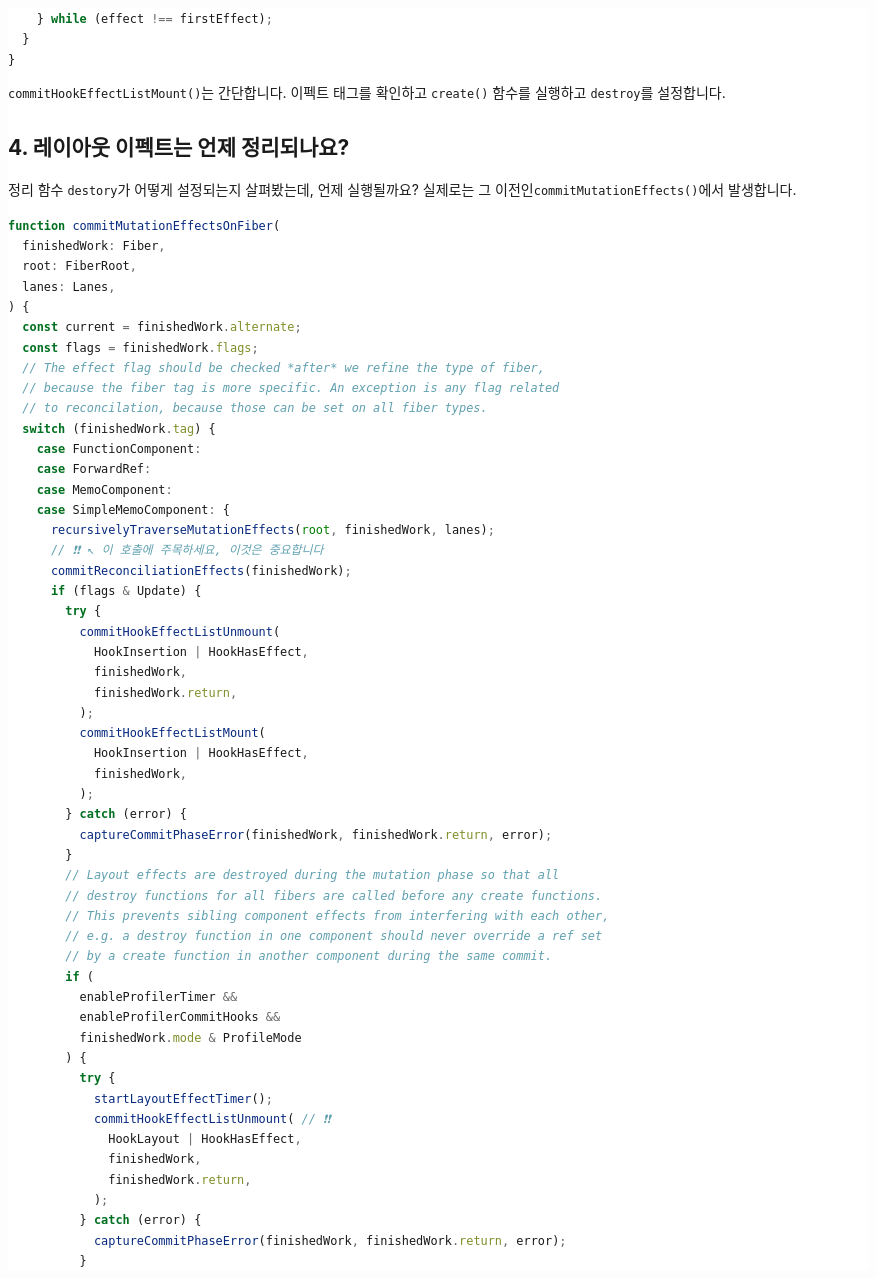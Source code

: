 ```typescript
    } while (effect !== firstEffect);
  }
}
```

`commitHookEffectListMount()`는 간단합니다. 이펙트 태그를 확인하고 `create()` 함수를 실행하고 `destroy`를 설정합니다.

## 4\. 레이아웃 이펙트는 언제 정리되나요?

정리 함수 `destory`가 어떻게 설정되는지 살펴봤는데, 언제 실행될까요? 실제로는 그 이전인`commitMutationEffects()`에서 발생합니다.

```typescript
function commitMutationEffectsOnFiber(
  finishedWork: Fiber,
  root: FiberRoot,
  lanes: Lanes,
) {
  const current = finishedWork.alternate;
  const flags = finishedWork.flags;
  // The effect flag should be checked *after* we refine the type of fiber,
  // because the fiber tag is more specific. An exception is any flag related
  // to reconcilation, because those can be set on all fiber types.
  switch (finishedWork.tag) {
    case FunctionComponent:
    case ForwardRef:
    case MemoComponent:
    case SimpleMemoComponent: {
      recursivelyTraverseMutationEffects(root, finishedWork, lanes);
      // ❗❗ ↖ 이 호출에 주목하세요, 이것은 중요합니다
      commitReconciliationEffects(finishedWork);
      if (flags & Update) {
        try {
          commitHookEffectListUnmount(
            HookInsertion | HookHasEffect,
            finishedWork,
            finishedWork.return,
          );
          commitHookEffectListMount(
            HookInsertion | HookHasEffect,
            finishedWork,
          );
        } catch (error) {
          captureCommitPhaseError(finishedWork, finishedWork.return, error);
        }
        // Layout effects are destroyed during the mutation phase so that all
        // destroy functions for all fibers are called before any create functions.
        // This prevents sibling component effects from interfering with each other,
        // e.g. a destroy function in one component should never override a ref set
        // by a create function in another component during the same commit.
        if (
          enableProfilerTimer &&
          enableProfilerCommitHooks &&
          finishedWork.mode & ProfileMode
        ) {
          try {
            startLayoutEffectTimer();
            commitHookEffectListUnmount( // ❗❗
              HookLayout | HookHasEffect,
              finishedWork,
              finishedWork.return,
            );
          } catch (error) {
            captureCommitPhaseError(finishedWork, finishedWork.return, error);
          }
```